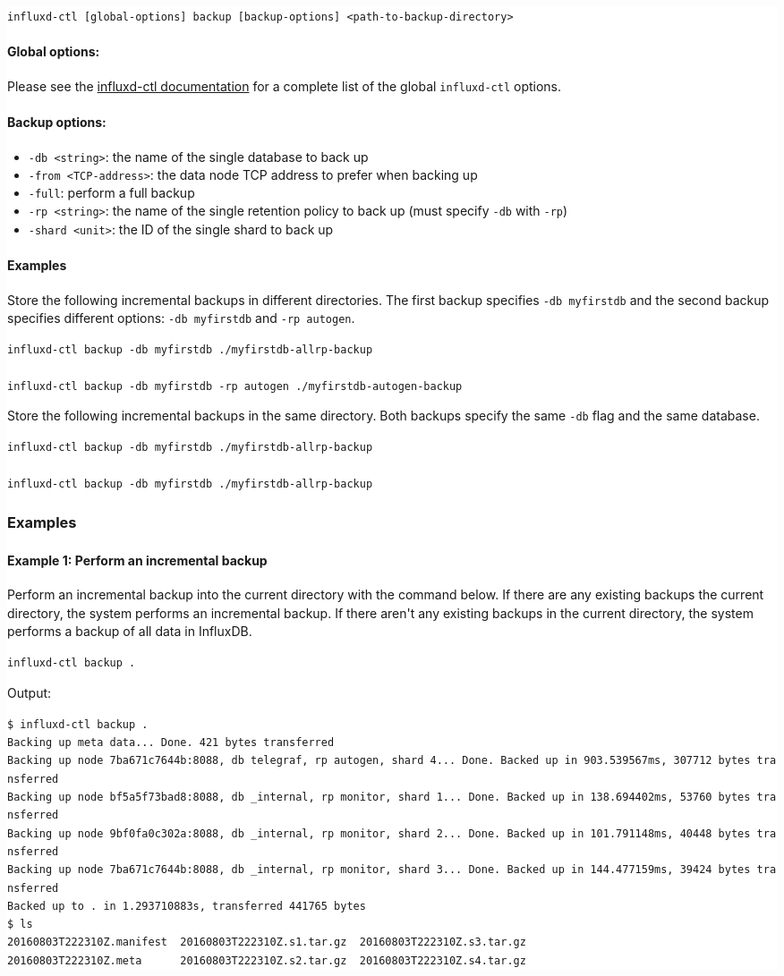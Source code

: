 ```
influxd-ctl [global-options] backup [backup-options] <path-to-backup-directory>
```

#### Global options:

Please see the [influxd-ctl documentation](/enterprise_influxdb/v1.5/features/cluster-commands/#global-options)
for a complete list of the global `influxd-ctl` options.

#### Backup options:

* `-db <string>`: the name of the single database to back up
* `-from <TCP-address>`: the data node TCP address to prefer when backing up
* `-full`: perform a full backup
* `-rp <string>`: the name of the single retention policy to back up (must specify `-db` with `-rp`)
* `-shard <unit>`: the ID of the single shard to back up

#### Examples

Store the following incremental backups in different directories.
The first backup specifies `-db myfirstdb` and the second backup specifies
different options: `-db myfirstdb` and `-rp autogen`.
```
influxd-ctl backup -db myfirstdb ./myfirstdb-allrp-backup

influxd-ctl backup -db myfirstdb -rp autogen ./myfirstdb-autogen-backup
```

Store the following incremental backups in the same directory.
Both backups specify the same `-db` flag and the same database.
```
influxd-ctl backup -db myfirstdb ./myfirstdb-allrp-backup

influxd-ctl backup -db myfirstdb ./myfirstdb-allrp-backup
```
</dt>

### Examples

#### Example 1: Perform an incremental backup

Perform an incremental backup into the current directory with the command below.
If there are any existing backups the current directory, the system performs an incremental backup.
If there aren't any existing backups in the current directory, the system performs a backup of all data in InfluxDB.
```
influxd-ctl backup .
```

Output:
```
$ influxd-ctl backup .
Backing up meta data... Done. 421 bytes transferred
Backing up node 7ba671c7644b:8088, db telegraf, rp autogen, shard 4... Done. Backed up in 903.539567ms, 307712 bytes transferred
Backing up node bf5a5f73bad8:8088, db _internal, rp monitor, shard 1... Done. Backed up in 138.694402ms, 53760 bytes transferred
Backing up node 9bf0fa0c302a:8088, db _internal, rp monitor, shard 2... Done. Backed up in 101.791148ms, 40448 bytes transferred
Backing up node 7ba671c7644b:8088, db _internal, rp monitor, shard 3... Done. Backed up in 144.477159ms, 39424 bytes transferred
Backed up to . in 1.293710883s, transferred 441765 bytes
$ ls
20160803T222310Z.manifest  20160803T222310Z.s1.tar.gz  20160803T222310Z.s3.tar.gz
20160803T222310Z.meta      20160803T222310Z.s2.tar.gz  20160803T222310Z.s4.tar.gz
```